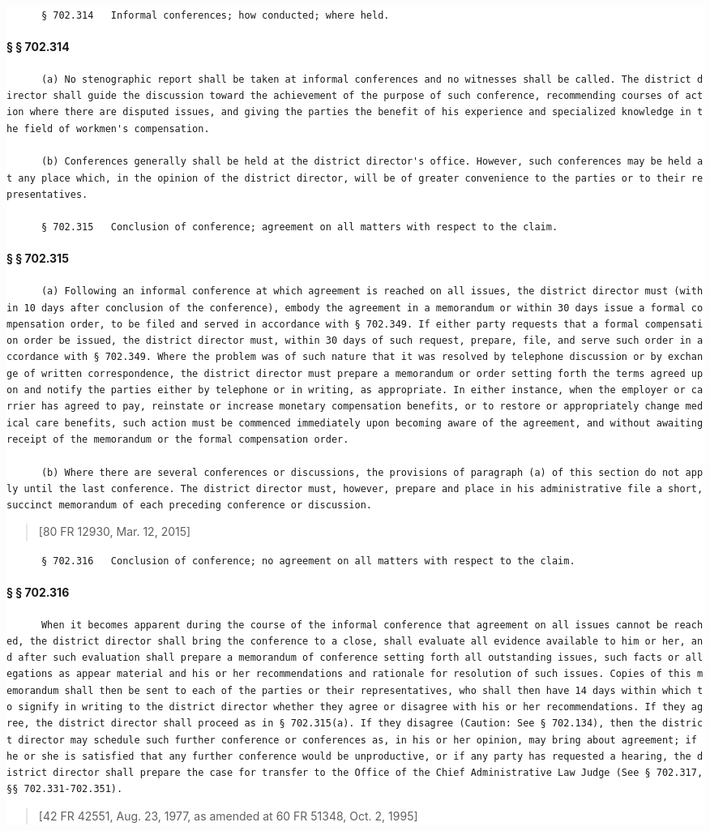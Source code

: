           § 702.314   Informal conferences; how conducted; where held.

#### § § 702.314

          (a) No stenographic report shall be taken at informal conferences and no witnesses shall be called. The district director shall guide the discussion toward the achievement of the purpose of such conference, recommending courses of action where there are disputed issues, and giving the parties the benefit of his experience and specialized knowledge in the field of workmen's compensation.

          (b) Conferences generally shall be held at the district director's office. However, such conferences may be held at any place which, in the opinion of the district director, will be of greater convenience to the parties or to their representatives.

          § 702.315   Conclusion of conference; agreement on all matters with respect to the claim.

#### § § 702.315

          (a) Following an informal conference at which agreement is reached on all issues, the district director must (within 10 days after conclusion of the conference), embody the agreement in a memorandum or within 30 days issue a formal compensation order, to be filed and served in accordance with § 702.349. If either party requests that a formal compensation order be issued, the district director must, within 30 days of such request, prepare, file, and serve such order in accordance with § 702.349. Where the problem was of such nature that it was resolved by telephone discussion or by exchange of written correspondence, the district director must prepare a memorandum or order setting forth the terms agreed upon and notify the parties either by telephone or in writing, as appropriate. In either instance, when the employer or carrier has agreed to pay, reinstate or increase monetary compensation benefits, or to restore or appropriately change medical care benefits, such action must be commenced immediately upon becoming aware of the agreement, and without awaiting receipt of the memorandum or the formal compensation order.

          (b) Where there are several conferences or discussions, the provisions of paragraph (a) of this section do not apply until the last conference. The district director must, however, prepare and place in his administrative file a short, succinct memorandum of each preceding conference or discussion.

> [80 FR 12930, Mar. 12, 2015]

          § 702.316   Conclusion of conference; no agreement on all matters with respect to the claim.

#### § § 702.316

          When it becomes apparent during the course of the informal conference that agreement on all issues cannot be reached, the district director shall bring the conference to a close, shall evaluate all evidence available to him or her, and after such evaluation shall prepare a memorandum of conference setting forth all outstanding issues, such facts or allegations as appear material and his or her recommendations and rationale for resolution of such issues. Copies of this memorandum shall then be sent to each of the parties or their representatives, who shall then have 14 days within which to signify in writing to the district director whether they agree or disagree with his or her recommendations. If they agree, the district director shall proceed as in § 702.315(a). If they disagree (Caution: See § 702.134), then the district director may schedule such further conference or conferences as, in his or her opinion, may bring about agreement; if he or she is satisfied that any further conference would be unproductive, or if any party has requested a hearing, the district director shall prepare the case for transfer to the Office of the Chief Administrative Law Judge (See § 702.317, §§ 702.331-702.351).

> [42 FR 42551, Aug. 23, 1977, as amended at 60 FR 51348, Oct. 2, 1995]
